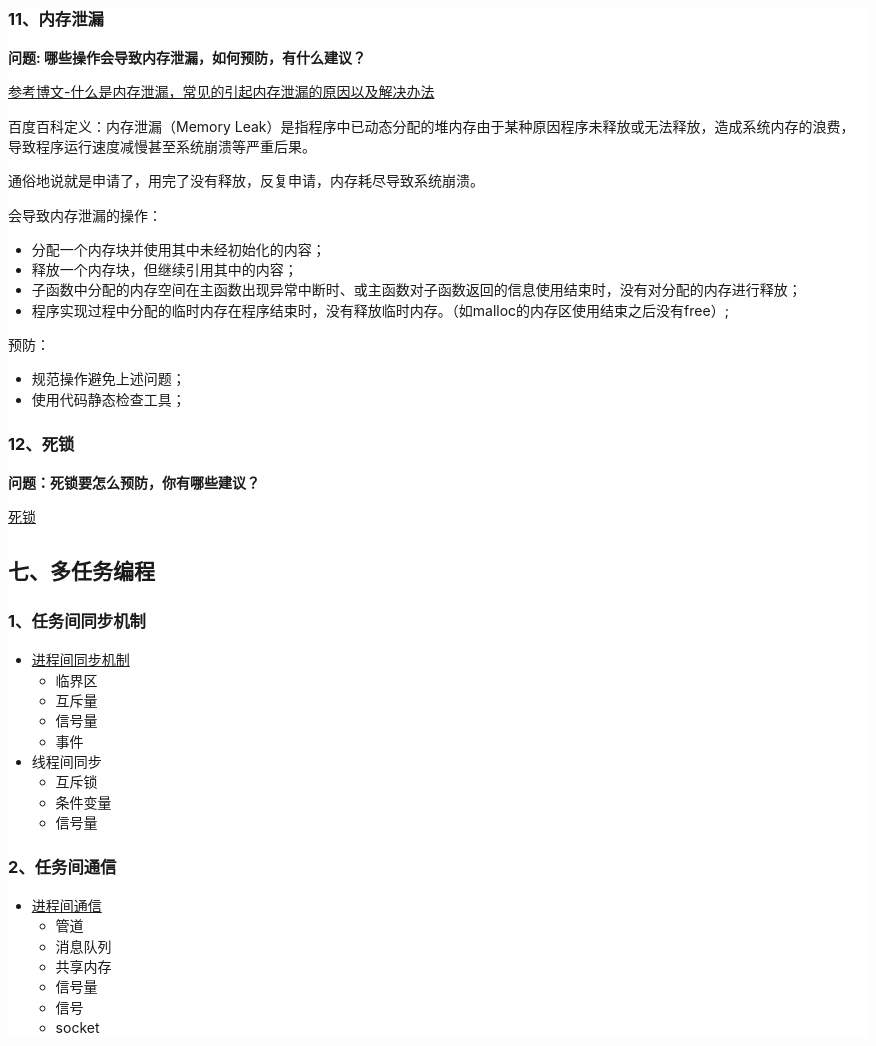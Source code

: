 ### 11、内存泄漏

**问题: 哪些操作会导致内存泄漏，如何预防，有什么建议？**

[参考博文-什么是内存泄漏，常见的引起内存泄漏的原因以及解决办法](https://blog.csdn.net/baidu_32015283/article/details/87916080?ops_request_misc=%257B%2522request%255Fid%2522%253A%2522166299712016800182799662%2522%252C%2522scm%2522%253A%252220140713.130102334.pc%255Fall.%2522%257D&request_id=166299712016800182799662&biz_id=0&utm_medium=distribute.pc_search_result.none-task-blog-2~all~first_rank_ecpm_v1~hot_rank-1-87916080-null-null.142^v47^pc_rank_34_queryrelevant25,201^v3^control&utm_term=%E5%86%85%E5%AD%98%E6%B3%84%E6%BC%8F%E7%9A%84%E5%8E%9F%E5%9B%A0&spm=1018.2226.3001.4187)

百度百科定义：内存泄漏（Memory Leak）是指程序中已动态分配的堆内存由于某种原因程序未释放或无法释放，造成系统内存的浪费，导致程序运行速度减慢甚至系统崩溃等严重后果。

通俗地说就是申请了，用完了没有释放，反复申请，内存耗尽导致系统崩溃。

会导致内存泄漏的操作：

- 分配一个内存块并使用其中未经初始化的内容；
- 释放一个内存块，但继续引用其中的内容；
- 子函数中分配的内存空间在主函数出现异常中断时、或主函数对子函数返回的信息使用结束时，没有对分配的内存进行释放；
- 程序实现过程中分配的临时内存在程序结束时，没有释放临时内存。（如malloc的内存区使用结束之后没有free）;

预防：

- 规范操作避免上述问题；
- 使用代码静态检查工具；

### 12、死锁

**问题：死锁要怎么预防，你有哪些建议？**

[死锁](https://github.com/axyzzsq/EECS/blob/main/03_%E6%93%8D%E4%BD%9C%E7%B3%BB%E7%BB%9F/Linux/myLinux/03-%E8%BF%9B%E7%A8%8B%E7%AE%A1%E7%90%86-%E6%AD%BB%E9%94%81.md)
## 七、多任务编程

### 1、任务间同步机制

- [进程间同步机制](https://blog.csdn.net/wuhuagu_wuhuaguo/article/details/78591330?spm=1001.2101.3001.6661.1&utm_medium=distribute.pc_relevant_t0.none-task-blog-2%7Edefault%7ECTRLIST%7ERate-1-78591330-blog-81772185.pc_relevant_multi_platform_featuressortv2dupreplace&depth_1-utm_source=distribute.pc_relevant_t0.none-task-blog-2%7Edefault%7ECTRLIST%7ERate-1-78591330-blog-81772185.pc_relevant_multi_platform_featuressortv2dupreplace&utm_relevant_index=1)
  - 临界区
  - 互斥量
  - 信号量
  - 事件
- 线程间同步
  - 互斥锁
  - 条件变量
  - 信号量

### 2、任务间通信

- [进程间通信](https://blog.csdn.net/OYMNCHR/article/details/124728256?ops_request_misc=%257B%2522request%255Fid%2522%253A%2522166329806716800186593834%2522%252C%2522scm%2522%253A%252220140713.130102334..%2522%257D&request_id=166329806716800186593834&biz_id=0&utm_medium=distribute.pc_search_result.none-task-blog-2~all~top_click~default-2-124728256-null-null.142^v47^body_digest,201^v3^add_ask&utm_term=%E8%BF%9B%E7%A8%8B%E9%97%B4%E9%80%9A%E4%BF%A1&spm=1018.2226.3001.4187)
  - 管道
  - 消息队列
  - 共享内存
  - 信号量
  - 信号
  - socket

